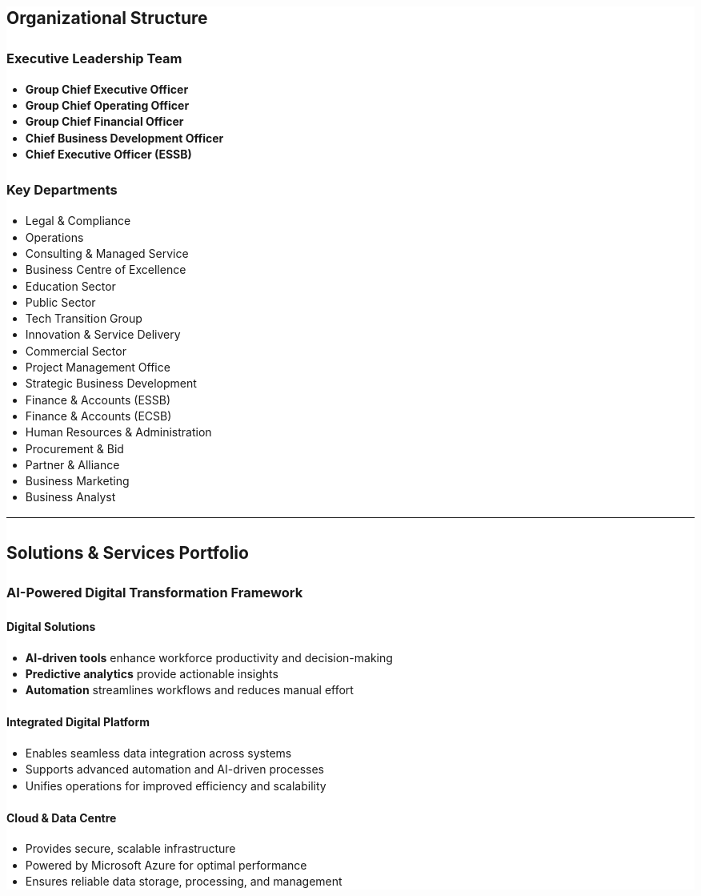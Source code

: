 
## Organizational Structure

### Executive Leadership Team
- **Group Chief Executive Officer**
- **Group Chief Operating Officer**
- **Group Chief Financial Officer**
- **Chief Business Development Officer**
- **Chief Executive Officer (ESSB)**

### Key Departments
- Legal & Compliance
- Operations
- Consulting & Managed Service
- Business Centre of Excellence
- Education Sector
- Public Sector
- Tech Transition Group
- Innovation & Service Delivery
- Commercial Sector
- Project Management Office
- Strategic Business Development
- Finance & Accounts (ESSB)
- Finance & Accounts (ECSB)
- Human Resources & Administration
- Procurement & Bid
- Partner & Alliance
- Business Marketing
- Business Analyst

---

## Solutions & Services Portfolio

### AI-Powered Digital Transformation Framework

#### Digital Solutions
- **AI-driven tools** enhance workforce productivity and decision-making
- **Predictive analytics** provide actionable insights
- **Automation** streamlines workflows and reduces manual effort

#### Integrated Digital Platform
- Enables seamless data integration across systems
- Supports advanced automation and AI-driven processes
- Unifies operations for improved efficiency and scalability

#### Cloud & Data Centre
- Provides secure, scalable infrastructure
- Powered by Microsoft Azure for optimal performance
- Ensures reliable data storage, processing, and management

